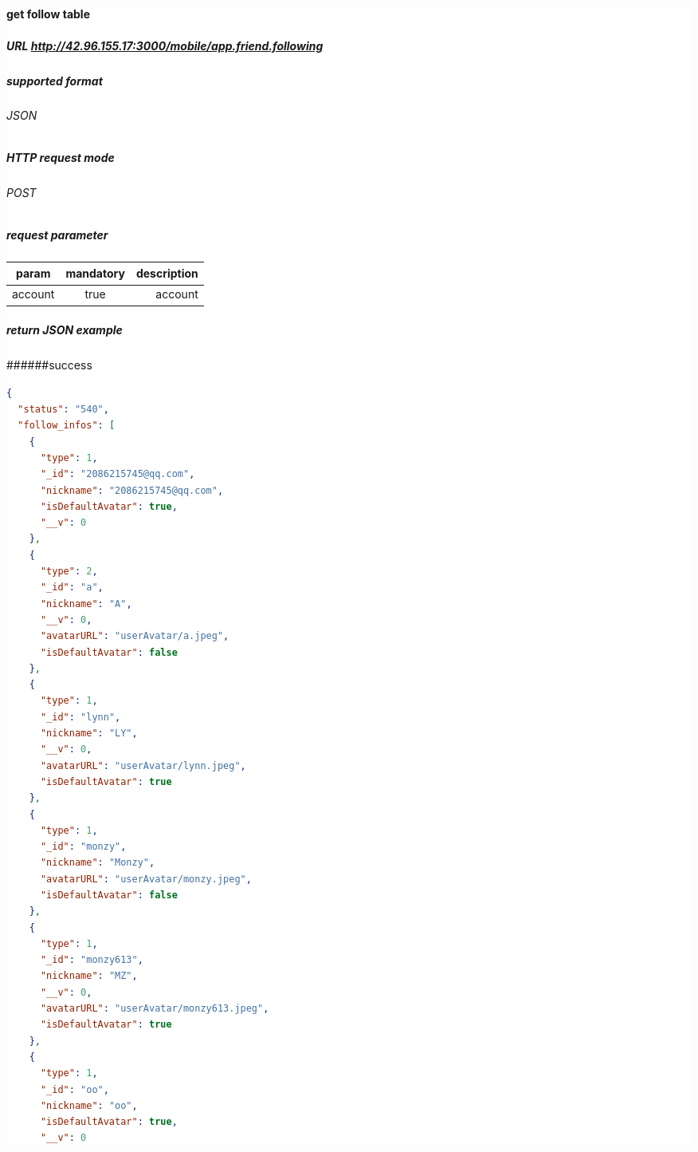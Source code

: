 #### get follow table
##### URL http://42.96.155.17:3000/mobile/app.friend.following
##### supported format
###### JSON
##### HTTP request mode
###### POST
##### request parameter
| param        | mandatory           | description  |
| ------------- |:-------------:| -----:|
| account      | true | account |
##### return JSON example
######success
```json
{
  "status": "540",
  "follow_infos": [
    {
      "type": 1,
      "_id": "2086215745@qq.com",
      "nickname": "2086215745@qq.com",
      "isDefaultAvatar": true,
      "__v": 0
    },
    {
      "type": 2,
      "_id": "a",
      "nickname": "A",
      "__v": 0,
      "avatarURL": "userAvatar/a.jpeg",
      "isDefaultAvatar": false
    },
    {
      "type": 1,
      "_id": "lynn",
      "nickname": "LY",
      "__v": 0,
      "avatarURL": "userAvatar/lynn.jpeg",
      "isDefaultAvatar": true
    },
    {
      "type": 1,
      "_id": "monzy",
      "nickname": "Monzy",
      "avatarURL": "userAvatar/monzy.jpeg",
      "isDefaultAvatar": false
    },
    {
      "type": 1,
      "_id": "monzy613",
      "nickname": "MZ",
      "__v": 0,
      "avatarURL": "userAvatar/monzy613.jpeg",
      "isDefaultAvatar": true
    },
    {
      "type": 1,
      "_id": "oo",
      "nickname": "oo",
      "isDefaultAvatar": true,
      "__v": 0
```
